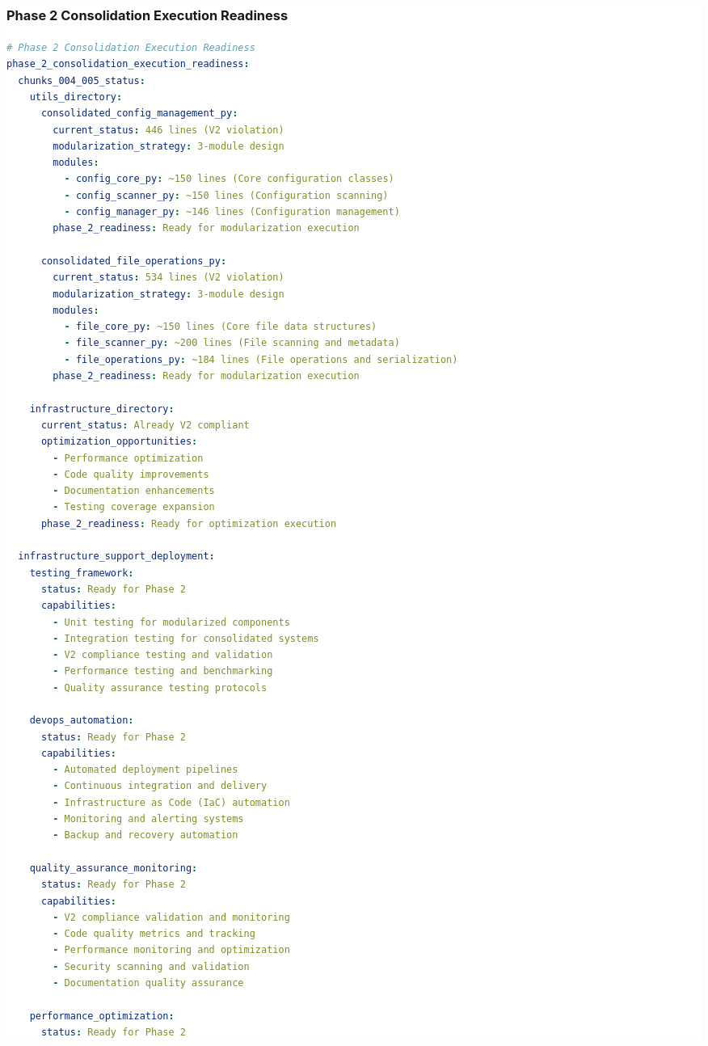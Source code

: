 ### **Phase 2 Consolidation Execution Readiness**
```yaml
# Phase 2 Consolidation Execution Readiness
phase_2_consolidation_execution_readiness:
  chunks_004_005_status:
    utils_directory:
      consolidated_config_management_py:
        current_status: 446 lines (V2 violation)
        modularization_strategy: 3-module design
        modules:
          - config_core_py: ~150 lines (Core configuration classes)
          - config_scanner_py: ~150 lines (Configuration scanning)
          - config_manager_py: ~146 lines (Configuration management)
        phase_2_readiness: Ready for modularization execution
      
      consolidated_file_operations_py:
        current_status: 534 lines (V2 violation)
        modularization_strategy: 3-module design
        modules:
          - file_core_py: ~150 lines (Core file data structures)
          - file_scanner_py: ~200 lines (File scanning and metadata)
          - file_operations_py: ~184 lines (File operations and serialization)
        phase_2_readiness: Ready for modularization execution
    
    infrastructure_directory:
      current_status: Already V2 compliant
      optimization_opportunities:
        - Performance optimization
        - Code quality improvements
        - Documentation enhancements
        - Testing coverage expansion
      phase_2_readiness: Ready for optimization execution
  
  infrastructure_support_deployment:
    testing_framework:
      status: Ready for Phase 2
      capabilities:
        - Unit testing for modularized components
        - Integration testing for consolidated systems
        - V2 compliance testing and validation
        - Performance testing and benchmarking
        - Quality assurance testing protocols
    
    devops_automation:
      status: Ready for Phase 2
      capabilities:
        - Automated deployment pipelines
        - Continuous integration and delivery
        - Infrastructure as Code (IaC) automation
        - Monitoring and alerting systems
        - Backup and recovery automation
    
    quality_assurance_monitoring:
      status: Ready for Phase 2
      capabilities:
        - V2 compliance validation and monitoring
        - Code quality metrics and tracking
        - Performance monitoring and optimization
        - Security scanning and validation
        - Documentation quality assurance
    
    performance_optimization:
      status: Ready for Phase 2
```